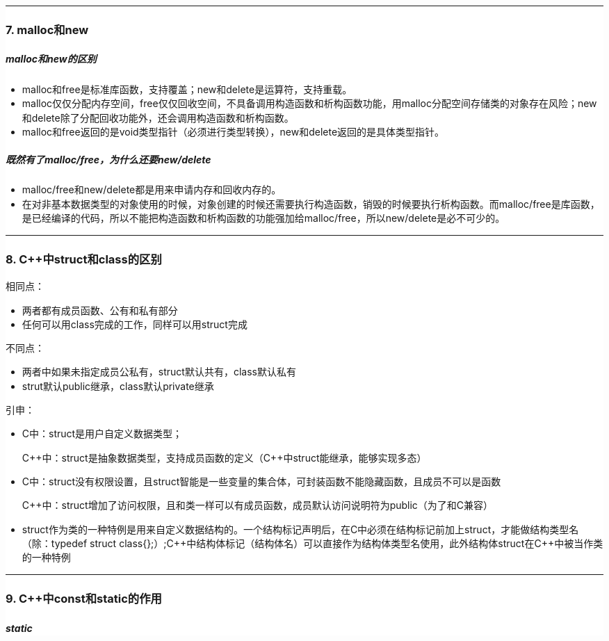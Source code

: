 

---



### 7. malloc和new

##### malloc和new的区别

- malloc和free是标准库函数，支持覆盖；new和delete是运算符，支持重载。
- malloc仅仅分配内存空间，free仅仅回收空间，不具备调用构造函数和析构函数功能，用malloc分配空间存储类的对象存在风险；new和delete除了分配回收功能外，还会调用构造函数和析构函数。
- malloc和free返回的是void类型指针（必须进行类型转换），new和delete返回的是具体类型指针。

##### 既然有了malloc/free，为什么还要new/delete

- malloc/free和new/delete都是用来申请内存和回收内存的。
- 在对非基本数据类型的对象使用的时候，对象创建的时候还需要执行构造函数，销毁的时候要执行析构函数。而malloc/free是库函数，是已经编译的代码，所以不能把构造函数和析构函数的功能强加给malloc/free，所以new/delete是必不可少的。



---



### 8. C++中struct和class的区别

相同点：

- 两者都有成员函数、公有和私有部分
- 任何可以用class完成的工作，同样可以用struct完成

不同点：

- 两者中如果未指定成员公私有，struct默认共有，class默认私有
- strut默认public继承，class默认private继承

引申：

- C中：struct是用户自定义数据类型；

  C++中：struct是抽象数据类型，支持成员函数的定义（C++中struct能继承，能够实现多态）

- C中：struct没有权限设置，且struct智能是一些变量的集合体，可封装函数不能隐藏函数，且成员不可以是函数

  C++中：struct增加了访问权限，且和类一样可以有成员函数，成员默认访问说明符为public（为了和C兼容）

- struct作为类的一种特例是用来自定义数据结构的。一个结构标记声明后，在C中必须在结构标记前加上struct，才能做结构类型名（除：typedef struct  class{};）;C++中结构体标记（结构体名）可以直接作为结构体类型名使用，此外结构体struct在C++中被当作类的一种特例



---



### 9. C++中const和static的作用

##### static
